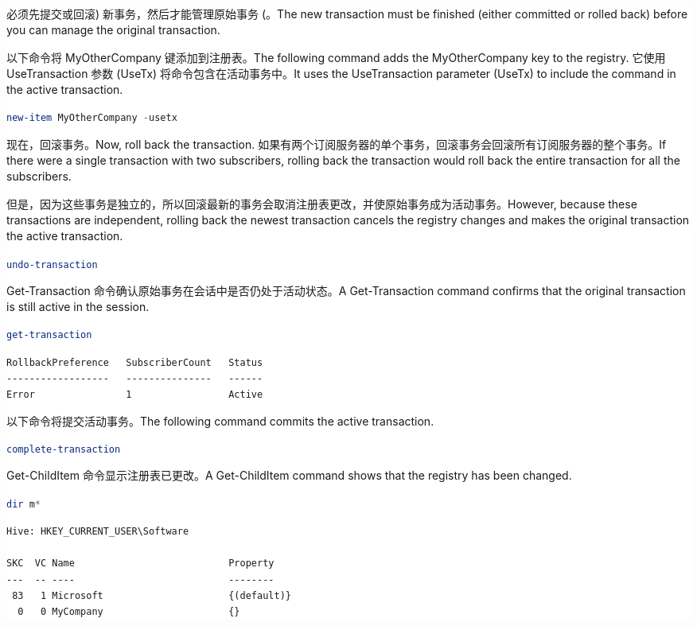 <span data-ttu-id="84959-309">必须先提交或回滚) 新事务，然后才能管理原始事务 (。</span><span class="sxs-lookup"><span data-stu-id="84959-309">The new transaction must be finished (either committed or rolled back) before you can manage the original transaction.</span></span>

<span data-ttu-id="84959-310">以下命令将 MyOtherCompany 键添加到注册表。</span><span class="sxs-lookup"><span data-stu-id="84959-310">The following command adds the MyOtherCompany key to the registry.</span></span> <span data-ttu-id="84959-311">它使用 UseTransaction 参数 (UseTx) 将命令包含在活动事务中。</span><span class="sxs-lookup"><span data-stu-id="84959-311">It uses the UseTransaction parameter (UseTx) to include the command in the active transaction.</span></span>

```powershell
new-item MyOtherCompany -usetx
```

<span data-ttu-id="84959-312">现在，回滚事务。</span><span class="sxs-lookup"><span data-stu-id="84959-312">Now, roll back the transaction.</span></span> <span data-ttu-id="84959-313">如果有两个订阅服务器的单个事务，回滚事务会回滚所有订阅服务器的整个事务。</span><span class="sxs-lookup"><span data-stu-id="84959-313">If there were a single transaction with two subscribers, rolling back the transaction would roll back the entire transaction for all the subscribers.</span></span>

<span data-ttu-id="84959-314">但是，因为这些事务是独立的，所以回滚最新的事务会取消注册表更改，并使原始事务成为活动事务。</span><span class="sxs-lookup"><span data-stu-id="84959-314">However, because these transactions are independent, rolling back the newest transaction cancels the registry changes and makes the original transaction the active transaction.</span></span>

```powershell
undo-transaction
```

<span data-ttu-id="84959-315">Get-Transaction 命令确认原始事务在会话中是否仍处于活动状态。</span><span class="sxs-lookup"><span data-stu-id="84959-315">A Get-Transaction command confirms that the original transaction is still active in the session.</span></span>

```powershell
get-transaction
```

```output
RollbackPreference   SubscriberCount   Status
------------------   ---------------   ------
Error                1                 Active
```

<span data-ttu-id="84959-316">以下命令将提交活动事务。</span><span class="sxs-lookup"><span data-stu-id="84959-316">The following command commits the active transaction.</span></span>

```powershell
complete-transaction
```

<span data-ttu-id="84959-317">Get-ChildItem 命令显示注册表已更改。</span><span class="sxs-lookup"><span data-stu-id="84959-317">A Get-ChildItem command shows that the registry has been changed.</span></span>

```powershell
dir m*
```

```output
Hive: HKEY_CURRENT_USER\Software

SKC  VC Name                           Property
---  -- ----                           --------
 83   1 Microsoft                      {(default)}
  0   0 MyCompany                      {}
```
